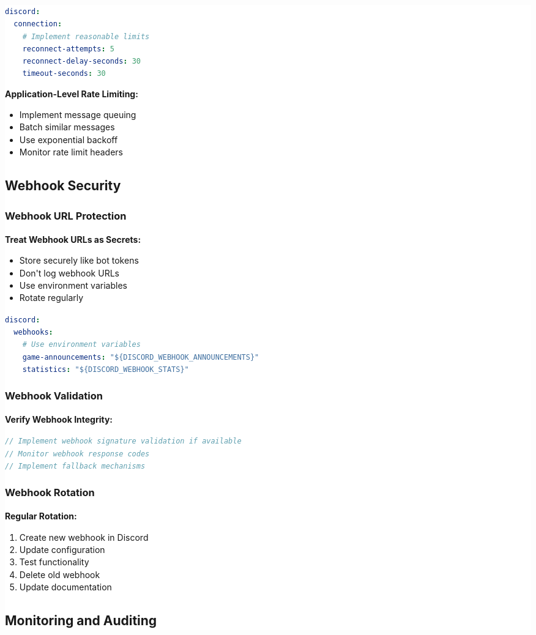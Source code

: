 ```yaml
discord:
  connection:
    # Implement reasonable limits
    reconnect-attempts: 5
    reconnect-delay-seconds: 30
    timeout-seconds: 30
```

**Application-Level Rate Limiting:**
- Implement message queuing
- Batch similar messages
- Use exponential backoff
- Monitor rate limit headers

## Webhook Security

### Webhook URL Protection

**Treat Webhook URLs as Secrets:**
- Store securely like bot tokens
- Don't log webhook URLs
- Use environment variables
- Rotate regularly

```yaml
discord:
  webhooks:
    # Use environment variables
    game-announcements: "${DISCORD_WEBHOOK_ANNOUNCEMENTS}"
    statistics: "${DISCORD_WEBHOOK_STATS}"
```

### Webhook Validation

**Verify Webhook Integrity:**
```java
// Implement webhook signature validation if available
// Monitor webhook response codes
// Implement fallback mechanisms
```

### Webhook Rotation

**Regular Rotation:**
1. Create new webhook in Discord
2. Update configuration
3. Test functionality
4. Delete old webhook
5. Update documentation

## Monitoring and Auditing
